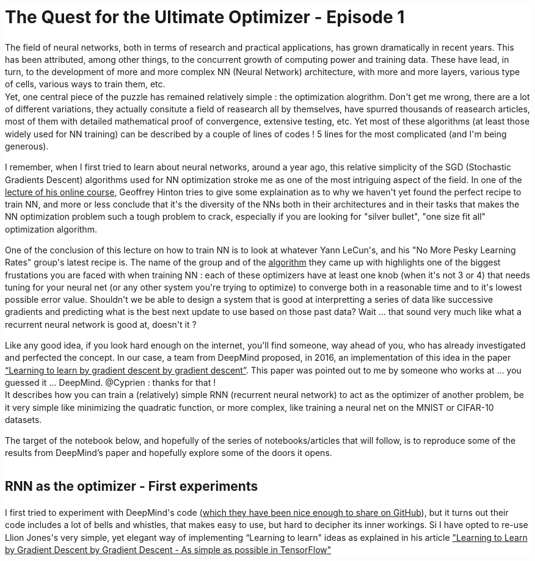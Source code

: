 
# The Quest for the Ultimate Optimizer - Episode 1

The field of neural networks, both in terms of research and practical applications, has grown dramatically in recent years. This has been attributed, among other things, to the concurrent growth of computing power and training data. These have lead, in turn, to the development of more and more complex NN (Neural Network) architecture, with more and more layers, various type of cells, various ways to train them, etc.  
Yet, one central piece of the puzzle has remained relatively simple : the optimization alogrithm. Don't get me wrong, there are a lot of different variations, they actually consitute a field of reasearch all by themselves, have spurred thousands of reasearch articles, most of them with detailed mathematical proof of convergence, extensive testing, etc. Yet most of these algorithms (at least those widely used for NN training) can be described by a couple of lines of codes ! 5 lines for the most complicated (and I'm being generous).

I remember, when I first tried to learn about neural networks, around a year ago, this relative simplicity of the SGD (Stochastic Gradients Descent) algorithms used for NN optimization stroke me as one of the most intriguing aspect of the field. In one of the [lecture of his online course](https://youtu.be/SJ48OZ_qlrc?t=579), Geoffrey Hinton tries to give some explaination as to why we haven't yet found the perfect recipe to train NN, and more or less conclude that it's the diversity of the NNs both in their architectures and in their tasks that makes the NN optimization problem such a tough problem to crack, especially if you are looking for "silver bullet", "one size fit all" optimization algorithm.

One of the conclusion of this lecture on how to train NN is to look at whatever Yann LeCun's, and his "No More Pesky Learning Rates" group's latest recipe is. The name of the group and of the [algorithm](https://arxiv.org/pdf/1206.1106.pdf) they came up with highlights one of the biggest frustations you are faced with when  training NN : each of these optimizers have at least one knob (when it's not 3 or 4) that needs tuning for your neural net (or any other system you're trying to optimize) to converge both in a reasonable time and to it's lowest possible error value.
Shouldn't we be able to design a system that is good at interpretting a series of data like successive gradients and predicting what is the best next update to use based on those past data? Wait ... that sound very much like what a recurrent neural network is good at, doesn't it ?

Like any good idea, if you look hard enough on the internet, you'll find someone, way ahead of you, who has already investigated and perfected the concept. In our case, a team from DeepMind proposed, in 2016, an implementation of this idea in the paper [“Learning to learn by gradient descent by gradient descent”](https://arxiv.org/abs/1606.04474). This paper was pointed out to me by someone who works at ... you guessed it ... DeepMind.
@Cyprien : thanks for that !  
It describes how you can train a (relatively) simple RNN (recurrent neural network) to act as the optimizer of another problem, be it very simple like minimizing the quadratic function, or more complex, like training a neural net on the MNIST or CIFAR-10 datasets.

The target of the notebook below, and hopefully of the series of notebooks/articles that will follow, is to reproduce some of the results from DeepMind’s paper and hopefully explore some of the doors it opens.

## RNN as the optimizer - First experiments

I first tried to experiment with DeepMind's code ([which they have been nice enough to share on GitHub](https://github.com/deepmind/learning-to-learn)), but it turns out their code includes a lot of bells and whistles, that makes easy to use, but hard to decipher its inner workings. Si I have opted to re-use Llion Jones's very simple, yet elegant way of implementing “Learning to learn" ideas as explained in his article ["Learning to Learn by Gradient Descent by Gradient Descent - As simple as possible in TensorFlow"](https://hackernoon.com/learning-to-learn-by-gradient-descent-by-gradient-descent-4da2273d64f2)
